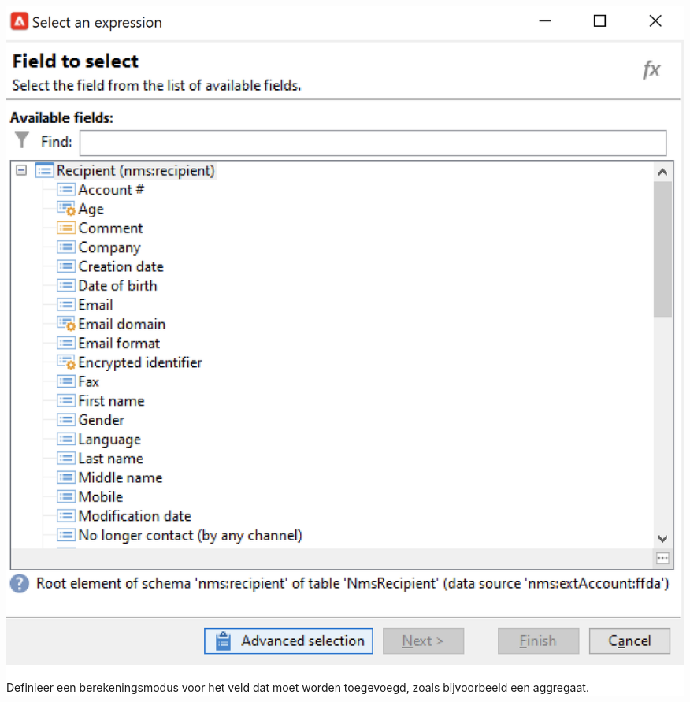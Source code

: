 ![](assets/query_add_an_output_column_formula.png)

Definieer een berekeningsmodus voor het veld dat moet worden toegevoegd, zoals bijvoorbeeld een aggregaat.
